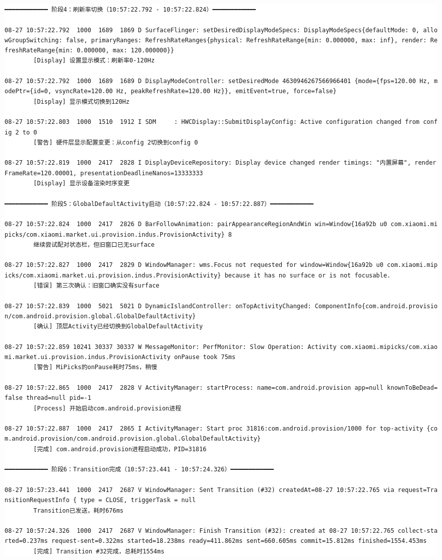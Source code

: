 ```log
━━━━━━━━━━━━ 阶段4：刷新率切换（10:57:22.792 - 10:57:22.824）━━━━━━━━━━━━

08-27 10:57:22.792  1000  1689  1869 D SurfaceFlinger: setDesiredDisplayModeSpecs: DisplayModeSpecs{defaultMode: 0, allowGroupSwitching: false, primaryRanges: RefreshRateRanges{physical: RefreshRateRange{min: 0.000000, max: inf}, render: RefreshRateRange{min: 0.000000, max: 120.000000}}
        [Display] 设置显示模式：刷新率0-120Hz

08-27 10:57:22.792  1000  1689  1689 D DisplayModeController: setDesiredMode 4630946267566966401 {mode={fps=120.00 Hz, modePtr={id=0, vsyncRate=120.00 Hz, peakRefreshRate=120.00 Hz}}, emitEvent=true, force=false}
        [Display] 显示模式切换到120Hz

08-27 10:57:22.803  1000  1510  1912 I SDM     : HWCDisplay::SubmitDisplayConfig: Active configuration changed from config 2 to 0
        [警告] 硬件层显示配置变更：从config 2切换到config 0

08-27 10:57:22.819  1000  2417  2828 I DisplayDeviceRepository: Display device changed render timings: "内置屏幕", renderFrameRate=120.00001, presentationDeadlineNanos=13333333
        [Display] 显示设备渲染时序变更

━━━━━━━━━━━━ 阶段5：GlobalDefaultActivity启动（10:57:22.824 - 10:57:22.887）━━━━━━━━━━━━

08-27 10:57:22.824  1000  2417  2826 D BarFollowAnimation: pairAppearanceRegionAndWin win=Window{16a92b u0 com.xiaomi.mipicks/com.xiaomi.market.ui.provision.indus.ProvisionActivity} 8
        继续尝试配对状态栏，但旧窗口已无surface

08-27 10:57:22.827  1000  2417  2829 D WindowManager: wms.Focus not requested for window=Window{16a92b u0 com.xiaomi.mipicks/com.xiaomi.market.ui.provision.indus.ProvisionActivity} because it has no surface or is not focusable.
        [错误] 第三次确认：旧窗口确实没有surface

08-27 10:57:22.839  1000  5021  5021 D DynamicIslandController: onTopActivityChanged: ComponentInfo{com.android.provision/com.android.provision.global.GlobalDefaultActivity}
        [确认] 顶层Activity已经切换到GlobalDefaultActivity

08-27 10:57:22.859 10241 30337 30337 W MessageMonitor: PerfMonitor: Slow Operation: Activity com.xiaomi.mipicks/com.xiaomi.market.ui.provision.indus.ProvisionActivity onPause took 75ms
        [警告] MiPicks的onPause耗时75ms，稍慢

08-27 10:57:22.865  1000  2417  2828 V ActivityManager: startProcess: name=com.android.provision app=null knownToBeDead=false thread=null pid=-1
        [Process] 开始启动com.android.provision进程

08-27 10:57:22.887  1000  2417  2865 I ActivityManager: Start proc 31816:com.android.provision/1000 for top-activity {com.android.provision/com.android.provision.global.GlobalDefaultActivity}
        [完成] com.android.provision进程启动成功，PID=31816

━━━━━━━━━━━━ 阶段6：Transition完成（10:57:23.441 - 10:57:24.326）━━━━━━━━━━━━

08-27 10:57:23.441  1000  2417  2687 V WindowManager: Sent Transition (#32) createdAt=08-27 10:57:22.765 via request=TransitionRequestInfo { type = CLOSE, triggerTask = null
        Transition已发送，耗时676ms

08-27 10:57:24.326  1000  2417  2687 V WindowManager: Finish Transition (#32): created at 08-27 10:57:22.765 collect-started=0.237ms request-sent=0.322ms started=18.238ms ready=411.862ms sent=660.605ms commit=15.812ms finished=1554.453ms
        [完成] Transition #32完成，总耗时1554ms

```
